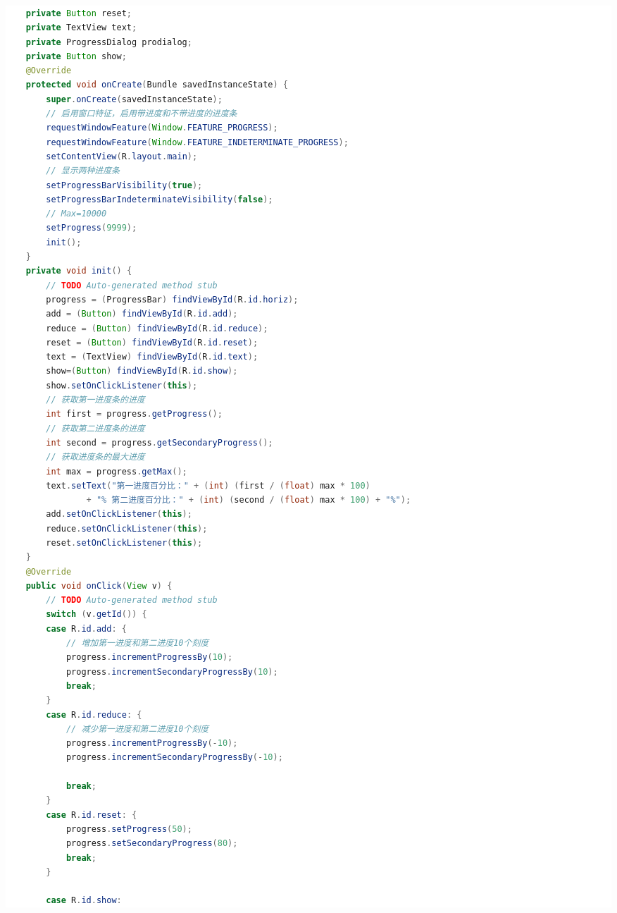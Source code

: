 ```java
	private Button reset;
	private TextView text;
    private ProgressDialog prodialog;
	private Button show;
	@Override
	protected void onCreate(Bundle savedInstanceState) {
		super.onCreate(savedInstanceState);
		// 启用窗口特征，启用带进度和不带进度的进度条
		requestWindowFeature(Window.FEATURE_PROGRESS);
		requestWindowFeature(Window.FEATURE_INDETERMINATE_PROGRESS);
		setContentView(R.layout.main);
		// 显示两种进度条
		setProgressBarVisibility(true);
		setProgressBarIndeterminateVisibility(false);
		// Max=10000
		setProgress(9999);
		init();
	}
	private void init() {
		// TODO Auto-generated method stub
		progress = (ProgressBar) findViewById(R.id.horiz);
		add = (Button) findViewById(R.id.add);
		reduce = (Button) findViewById(R.id.reduce);
		reset = (Button) findViewById(R.id.reset);
		text = (TextView) findViewById(R.id.text);
		show=(Button) findViewById(R.id.show);
		show.setOnClickListener(this);
		// 获取第一进度条的进度
		int first = progress.getProgress();
		// 获取第二进度条的进度
		int second = progress.getSecondaryProgress();
		// 获取进度条的最大进度
		int max = progress.getMax();
		text.setText("第一进度百分比：" + (int) (first / (float) max * 100)
				+ "% 第二进度百分比：" + (int) (second / (float) max * 100) + "%");
		add.setOnClickListener(this);
		reduce.setOnClickListener(this);
		reset.setOnClickListener(this);
	}
	@Override
	public void onClick(View v) {
		// TODO Auto-generated method stub
		switch (v.getId()) {
		case R.id.add: {
			// 增加第一进度和第二进度10个刻度
			progress.incrementProgressBy(10);
			progress.incrementSecondaryProgressBy(10);
			break;
		}
		case R.id.reduce: {
			// 减少第一进度和第二进度10个刻度
			progress.incrementProgressBy(-10);
			progress.incrementSecondaryProgressBy(-10);

			break;
		}
		case R.id.reset: {
			progress.setProgress(50);
			progress.setSecondaryProgress(80);
			break;
		}
		
		case R.id.show:
```